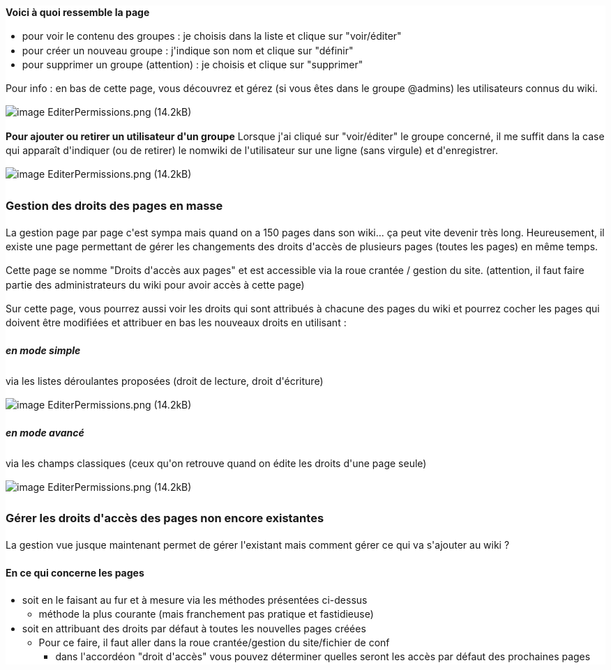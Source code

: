 **Voici à quoi ressemble la page**

- pour voir le contenu des groupes : je choisis dans la liste et clique sur "voir/éditer"
- pour créer un nouveau groupe : j'indique son nom et clique sur "définir"
- pour supprimer un groupe (attention) : je choisis et clique sur "supprimer"

Pour info : en bas de cette page, vous découvrez et gérez (si vous êtes dans le groupe @admins) les utilisateurs connus du wiki.

![image EditerPermissions.png (14.2kB)](images/M22GererLesDroitsDAccesEnMasse_Gerergroupe_20220223095430_20220223095106.png)

**Pour ajouter ou retirer un utilisateur d'un groupe**
Lorsque j'ai cliqué sur "voir/éditer" le groupe concerné, il me suffit dans la case qui apparaît d'indiquer (ou de retirer) le nomwiki de l'utilisateur sur une ligne (sans virgule) et d'enregistrer.

![image EditerPermissions.png (14.2kB)](images/M22GererLesDroitsDAccesEnMasse_ajoutgroupe_20220223095430_20220223095137.png)

### Gestion des droits des pages en masse

La gestion page par page c'est sympa mais quand on a 150 pages dans son wiki... ça peut vite devenir très long. Heureusement, il existe une page permettant de gérer les changements des droits d'accès de plusieurs pages (toutes les pages) en même temps.

Cette page se nomme "Droits d'accès aux pages" et est accessible via la roue crantée / gestion du site. (attention, il faut faire partie des administrateurs du wiki pour avoir accès à cette page)

Sur cette page, vous pourrez aussi voir les droits qui sont attribués à chacune des pages du wiki et pourrez cocher les pages qui doivent être modifiées et attribuer en bas les nouveaux droits en utilisant :

##### en mode simple

via les listes déroulantes proposées (droit de lecture, droit d'écriture)

![image EditerPermissions.png (14.2kB)](images/M22GererLesDroitsDAccesEnMasse_modesimple_20220223095430_20220223094848.png)

##### en mode avancé

via les champs classiques (ceux qu'on retrouve quand on édite les droits d'une page seule)

![image EditerPermissions.png (14.2kB)](images/M22GererLesDroitsDAccesEnMasse_modeavance_20220223095430_20220223094937.png)

### Gérer les droits d'accès des pages non encore existantes

La gestion vue jusque maintenant permet de gérer l'existant mais comment gérer ce qui va s'ajouter au wiki ?

#### En ce qui concerne les pages

- soit en le faisant au fur et à mesure via les méthodes présentées ci-dessus
  - méthode la plus courante (mais franchement pas pratique et fastidieuse)
- soit en attribuant des droits par défaut à toutes les nouvelles pages créées
  - Pour ce faire, il faut aller dans la roue crantée/gestion du site/fichier de conf
    - dans l'accordéon "droit d'accès" vous pouvez déterminer quelles seront les accès par défaut des prochaines pages

